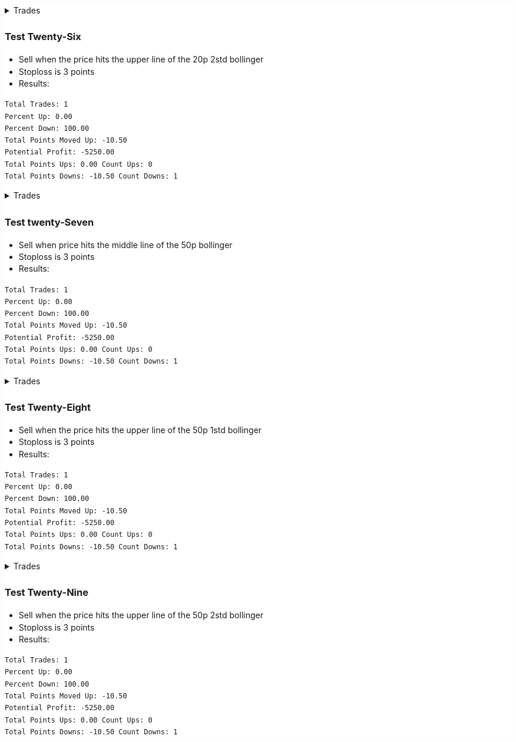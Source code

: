 
<details><summary>Trades</summary></details>

### Test Twenty-Six
* Sell when the price hits the upper line of the 20p 2std bollinger
* Stoploss is 3 points
* Results:
```
Total Trades: 1
Percent Up: 0.00
Percent Down: 100.00
Total Points Moved Up: -10.50
Potential Profit: -5250.00
Total Points Ups: 0.00 Count Ups: 0
Total Points Downs: -10.50 Count Downs: 1
```

<details><summary>Trades</summary></details>

### Test twenty-Seven
* Sell when price hits the middle line of the 50p bollinger
* Stoploss is 3 points
* Results:
```
Total Trades: 1
Percent Up: 0.00
Percent Down: 100.00
Total Points Moved Up: -10.50
Potential Profit: -5250.00
Total Points Ups: 0.00 Count Ups: 0
Total Points Downs: -10.50 Count Downs: 1
```

<details><summary>Trades</summary></details>

### Test Twenty-Eight
* Sell when the price hits the upper line of the 50p 1std bollinger
* Stoploss is 3 points
* Results:
```
Total Trades: 1
Percent Up: 0.00
Percent Down: 100.00
Total Points Moved Up: -10.50
Potential Profit: -5250.00
Total Points Ups: 0.00 Count Ups: 0
Total Points Downs: -10.50 Count Downs: 1
```

<details><summary>Trades</summary></details>

### Test Twenty-Nine
* Sell when the price hits the upper line of the 50p 2std bollinger
* Stoploss is 3 points
* Results:
```
Total Trades: 1
Percent Up: 0.00
Percent Down: 100.00
Total Points Moved Up: -10.50
Potential Profit: -5250.00
Total Points Ups: 0.00 Count Ups: 0
Total Points Downs: -10.50 Count Downs: 1
```
